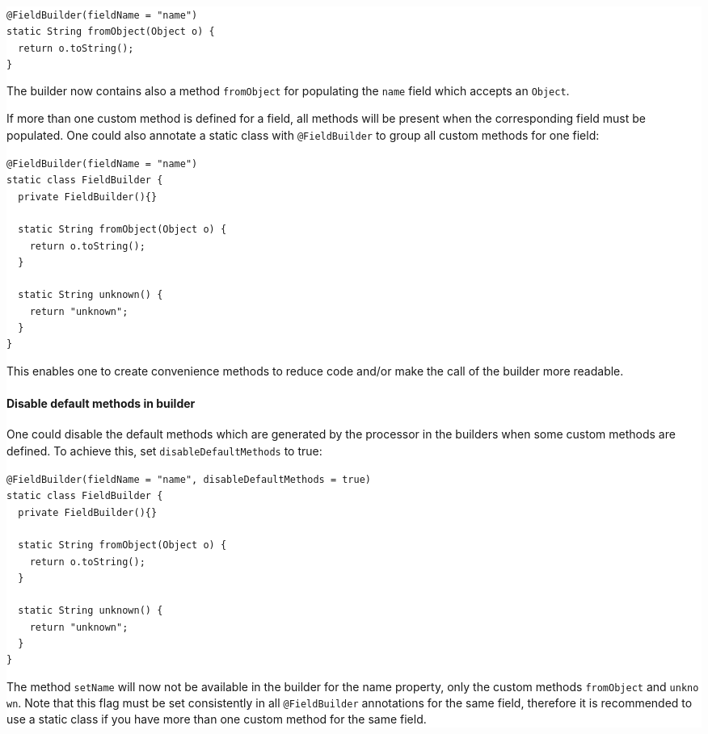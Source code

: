 ```
@FieldBuilder(fieldName = "name")
static String fromObject(Object o) {
  return o.toString();
}
```

The builder now contains also a method `fromObject` for populating the `name` field which accepts an `Object`.

If more than one custom method is defined for a field, all methods will be present when the corresponding field must be
populated. One could also annotate a static class with `@FieldBuilder` to group all custom methods for one field:

```
@FieldBuilder(fieldName = "name")
static class FieldBuilder {
  private FieldBuilder(){}
  
  static String fromObject(Object o) {
    return o.toString();
  } 
  
  static String unknown() {
    return "unknown";
  }
}
```

This enables one to create convenience methods to reduce code and/or make the call of the builder more readable.

#### Disable default methods in builder

One could disable the default methods which are generated by the processor in the builders when some custom methods are
defined. To achieve this, set `disableDefaultMethods` to true:

```
@FieldBuilder(fieldName = "name", disableDefaultMethods = true)
static class FieldBuilder {
  private FieldBuilder(){}
  
  static String fromObject(Object o) {
    return o.toString();
  } 
  
  static String unknown() {
    return "unknown";
  }
}
```

The method `setName` will now not be available in the builder for the name property, only the custom
methods `fromObject` and `unknown`. Note that this flag must be set consistently in all `@FieldBuilder` annotations for
the same field, therefore it is recommended to use a static class if you have more than one custom method for the same
field.
